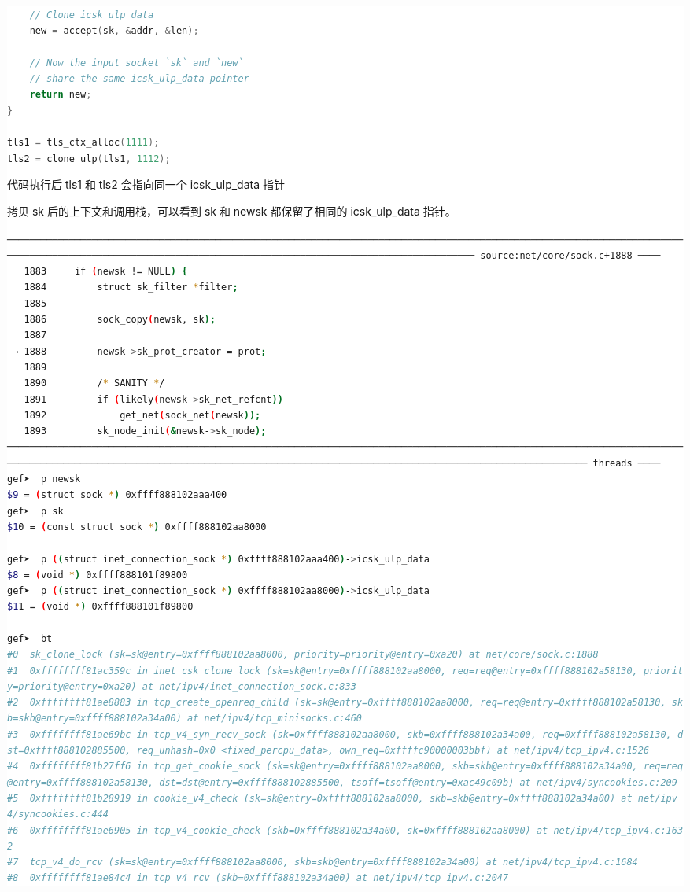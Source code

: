 ```C
    // Clone icsk_ulp_data
    new = accept(sk, &addr, &len);

    // Now the input socket `sk` and `new`
    // share the same icsk_ulp_data pointer
    return new;
}

tls1 = tls_ctx_alloc(1111);
tls2 = clone_ulp(tls1, 1112);
```

代码执行后 tls1 和 tls2 会指向同一个 icsk\_ulp\_data 指针

拷贝 sk 后的上下文和调用栈，可以看到 sk 和 newsk 都保留了相同的 icsk\_ulp\_data 指针。

```bash
─────────────────────────────────────────────────────────────────────────────────────────────────────────────────────────────────────────────────────────────────────────────────────────────────────────── source:net/core/sock.c+1888 ────
   1883     if (newsk != NULL) {
   1884         struct sk_filter *filter;
   1885  
   1886         sock_copy(newsk, sk);
   1887  
 → 1888         newsk->sk_prot_creator = prot;
   1889  
   1890         /* SANITY */
   1891         if (likely(newsk->sk_net_refcnt))
   1892             get_net(sock_net(newsk));
   1893         sk_node_init(&newsk->sk_node);
─────────────────────────────────────────────────────────────────────────────────────────────────────────────────────────────────────────────────────────────────────────────────────────────────────────────────────────────── threads ────
gef➤  p newsk
$9 = (struct sock *) 0xffff888102aaa400
gef➤  p sk
$10 = (const struct sock *) 0xffff888102aa8000

gef➤  p ((struct inet_connection_sock *) 0xffff888102aaa400)->icsk_ulp_data
$8 = (void *) 0xffff888101f89800
gef➤  p ((struct inet_connection_sock *) 0xffff888102aa8000)->icsk_ulp_data
$11 = (void *) 0xffff888101f89800

gef➤  bt
#0  sk_clone_lock (sk=sk@entry=0xffff888102aa8000, priority=priority@entry=0xa20) at net/core/sock.c:1888
#1  0xffffffff81ac359c in inet_csk_clone_lock (sk=sk@entry=0xffff888102aa8000, req=req@entry=0xffff888102a58130, priority=priority@entry=0xa20) at net/ipv4/inet_connection_sock.c:833
#2  0xffffffff81ae8883 in tcp_create_openreq_child (sk=sk@entry=0xffff888102aa8000, req=req@entry=0xffff888102a58130, skb=skb@entry=0xffff888102a34a00) at net/ipv4/tcp_minisocks.c:460
#3  0xffffffff81ae69bc in tcp_v4_syn_recv_sock (sk=0xffff888102aa8000, skb=0xffff888102a34a00, req=0xffff888102a58130, dst=0xffff888102885500, req_unhash=0x0 <fixed_percpu_data>, own_req=0xffffc90000003bbf) at net/ipv4/tcp_ipv4.c:1526
#4  0xffffffff81b27ff6 in tcp_get_cookie_sock (sk=sk@entry=0xffff888102aa8000, skb=skb@entry=0xffff888102a34a00, req=req@entry=0xffff888102a58130, dst=dst@entry=0xffff888102885500, tsoff=tsoff@entry=0xac49c09b) at net/ipv4/syncookies.c:209
#5  0xffffffff81b28919 in cookie_v4_check (sk=sk@entry=0xffff888102aa8000, skb=skb@entry=0xffff888102a34a00) at net/ipv4/syncookies.c:444
#6  0xffffffff81ae6905 in tcp_v4_cookie_check (skb=0xffff888102a34a00, sk=0xffff888102aa8000) at net/ipv4/tcp_ipv4.c:1632
#7  tcp_v4_do_rcv (sk=sk@entry=0xffff888102aa8000, skb=skb@entry=0xffff888102a34a00) at net/ipv4/tcp_ipv4.c:1684
#8  0xffffffff81ae84c4 in tcp_v4_rcv (skb=0xffff888102a34a00) at net/ipv4/tcp_ipv4.c:2047
```